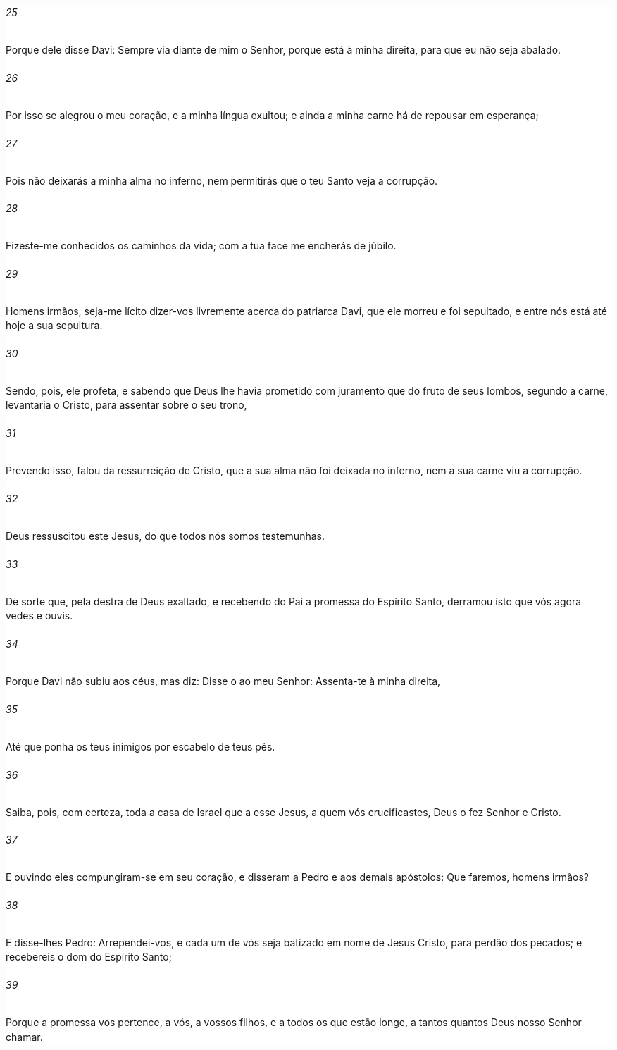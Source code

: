 ###### 25 
Porque dele disse Davi: Sempre via diante de mim o Senhor, porque está à minha direita, para que eu não seja abalado.

###### 26 
Por isso se alegrou o meu coração, e a minha língua exultou; e ainda a minha carne há de repousar em esperança;

###### 27 
Pois não deixarás a minha alma no inferno, nem permitirás que o teu Santo veja a corrupção.

###### 28 
Fizeste-me conhecidos os caminhos da vida; com a tua face me encherás de júbilo.

###### 29 
Homens irmãos, seja-me lícito dizer-vos livremente acerca do patriarca Davi, que ele morreu e foi sepultado, e entre nós está até hoje a sua sepultura.

###### 30 
Sendo, pois, ele profeta, e sabendo que Deus lhe havia prometido com juramento que do fruto de seus lombos, segundo a carne, levantaria o Cristo, para  assentar sobre o seu trono,

###### 31 
Prevendo isso, falou da ressurreição de Cristo,  que a sua alma não foi deixada no inferno, nem a sua carne viu a corrupção.

###### 32 
Deus ressuscitou este Jesus, do que todos nós somos testemunhas.

###### 33 
De sorte que,  pela destra de Deus exaltado, e recebendo do Pai a promessa do Espírito Santo, derramou isto que vós agora vedes e ouvis.

###### 34 
Porque Davi não subiu aos céus, mas diz: Disse o  ao meu Senhor: Assenta-te à minha direita,

###### 35 
Até que ponha os teus inimigos por escabelo de teus pés.

###### 36 
Saiba, pois, com certeza, toda a casa de Israel que a esse Jesus, a quem vós crucificastes, Deus o fez Senhor e Cristo.

###### 37 
E ouvindo eles  compungiram-se em seu coração, e disseram a Pedro e aos demais apóstolos: Que faremos, homens irmãos?

###### 38 
E disse-lhes Pedro: Arrependei-vos, e cada um de vós seja batizado em nome de Jesus Cristo, para perdão dos pecados; e recebereis o dom do Espírito Santo;

###### 39 
Porque a promessa vos pertence, a vós, a vossos filhos, e a todos os que estão longe, a tantos quantos Deus nosso Senhor chamar.
